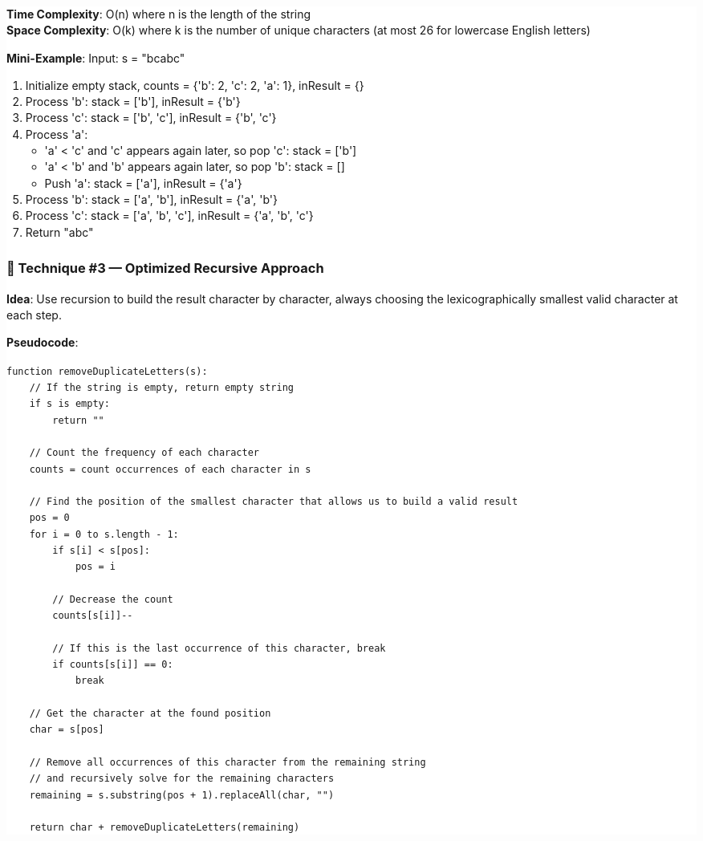 **Time Complexity**: O(n) where n is the length of the string  
**Space Complexity**: O(k) where k is the number of unique characters (at most 26 for lowercase English letters)

**Mini-Example**:
Input: s = "bcabc"

1. Initialize empty stack, counts = {'b': 2, 'c': 2, 'a': 1}, inResult = {}
2. Process 'b': stack = ['b'], inResult = {'b'}
3. Process 'c': stack = ['b', 'c'], inResult = {'b', 'c'}
4. Process 'a':
   - 'a' < 'c' and 'c' appears again later, so pop 'c': stack = ['b']
   - 'a' < 'b' and 'b' appears again later, so pop 'b': stack = []
   - Push 'a': stack = ['a'], inResult = {'a'}
5. Process 'b': stack = ['a', 'b'], inResult = {'a', 'b'}
6. Process 'c': stack = ['a', 'b', 'c'], inResult = {'a', 'b', 'c'}
7. Return "abc"

### 🚀 Technique #3 — Optimized Recursive Approach
**Idea**: Use recursion to build the result character by character, always choosing the lexicographically smallest valid character at each step.

**Pseudocode**:
```
function removeDuplicateLetters(s):
    // If the string is empty, return empty string
    if s is empty:
        return ""
    
    // Count the frequency of each character
    counts = count occurrences of each character in s
    
    // Find the position of the smallest character that allows us to build a valid result
    pos = 0
    for i = 0 to s.length - 1:
        if s[i] < s[pos]:
            pos = i
        
        // Decrease the count
        counts[s[i]]--
        
        // If this is the last occurrence of this character, break
        if counts[s[i]] == 0:
            break
    
    // Get the character at the found position
    char = s[pos]
    
    // Remove all occurrences of this character from the remaining string
    // and recursively solve for the remaining characters
    remaining = s.substring(pos + 1).replaceAll(char, "")
    
    return char + removeDuplicateLetters(remaining)
```
